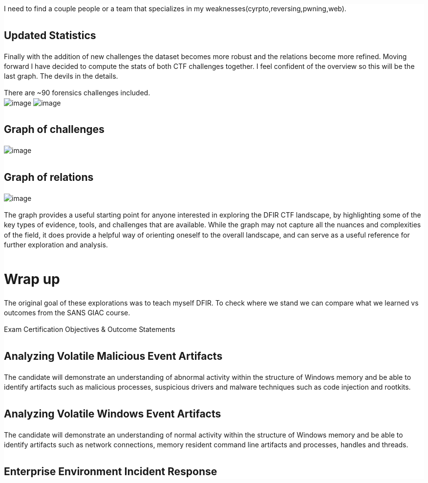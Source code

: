 I need to find a couple people or a team that specializes in my weaknesses(cyrpto,reversing,pwning,web).

## Updated Statistics
Finally with the addition of new challenges the dataset becomes more robust and the relations become more refined. Moving forward I have decided to compute the stats
of both CTF challenges together. I feel confident of the overview so this will be the last graph. The devils in the details.  

There are ~90 forensics challenges included.  
![image](https://user-images.githubusercontent.com/50979196/229377994-74fac043-1d9e-468e-8466-63d748ab8a39.png)
![image](https://user-images.githubusercontent.com/50979196/229378012-159c503a-e5bc-463c-82cf-15fd595f34b0.png)

## Graph of challenges

![image](https://user-images.githubusercontent.com/50979196/229378172-380216e6-07d9-4519-b02b-32af3ce8802c.png)

## Graph of relations
![image](https://user-images.githubusercontent.com/50979196/229371465-0d26beb3-cd6a-4330-a7d6-98aed5785d80.png)

The graph provides a useful starting point for anyone interested in exploring the DFIR CTF landscape, by highlighting some of the key types of evidence, tools, and challenges that are available. While the graph may not capture all the nuances and complexities of the field, it does provide a helpful way of orienting oneself to the overall landscape, and can serve as a useful reference for further exploration and analysis.


# Wrap up

The original goal of these explorations was to teach myself DFIR. To check where we stand we can compare what we learned vs outcomes from the SANS GIAC course.

 Exam Certification Objectives & Outcome Statements

## Analyzing Volatile Malicious Event Artifacts

The candidate will demonstrate an understanding of abnormal activity within the structure of Windows memory and be able to identify artifacts such as malicious processes, suspicious drivers and malware techniques such as code injection and rootkits.

## Analyzing Volatile Windows Event Artifacts

The candidate will demonstrate an understanding of normal activity within the structure of Windows memory and be able to identify artifacts such as network connections, memory resident command line artifacts and processes, handles and threads.

## Enterprise Environment Incident Response
   